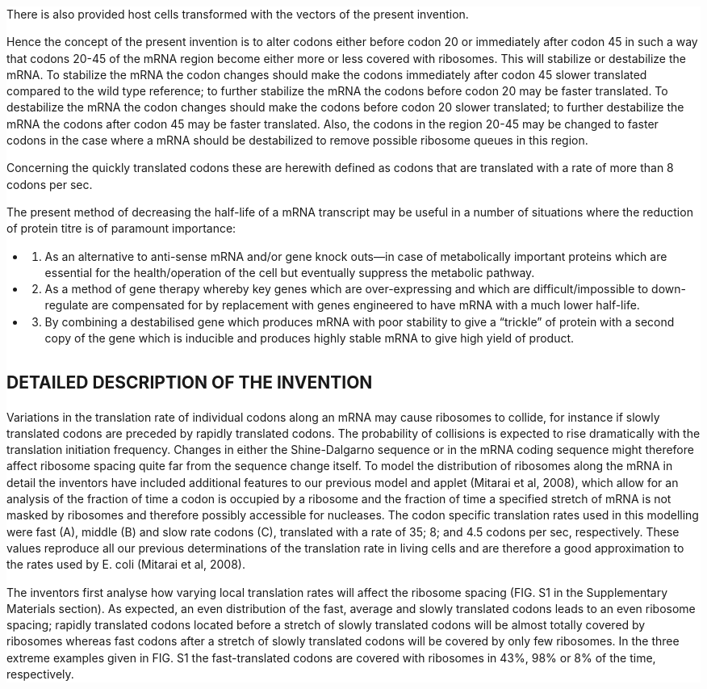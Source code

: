 There is also provided host cells transformed with the vectors of the present invention.

Hence the concept of the present invention is to alter codons either before codon 20 or immediately after codon 45 in such a way that codons 20-45 of the mRNA region become either more or less covered with ribosomes. This will stabilize or destabilize the mRNA. To stabilize the mRNA the codon changes should make the codons immediately after codon 45 slower translated compared to the wild type reference; to further stabilize the mRNA the codons before codon 20 may be faster translated. To destabilize the mRNA the codon changes should make the codons before codon 20 slower translated; to further destabilize the mRNA the codons after codon 45 may be faster translated. Also, the codons in the region 20-45 may be changed to faster codons in the case where a mRNA should be destabilized to remove possible ribosome queues in this region.

Concerning the quickly translated codons these are herewith defined as codons that are translated with a rate of more than 8 codons per sec.

The present method of decreasing the half-life of a mRNA transcript may be useful in a number of situations where the reduction of protein titre is of paramount importance:


- 1) As an alternative to anti-sense mRNA and/or gene knock outs—in case
  of metabolically important proteins which are essential for the
  health/operation of the cell but eventually suppress the metabolic
  pathway.
- 2) As a method of gene therapy whereby key genes which are
  over-expressing and which are difficult/impossible to down-regulate
  are compensated for by replacement with genes engineered to have mRNA
  with a much lower half-life.
- 3) By combining a destabilised gene which produces mRNA with poor
  stability to give a “trickle” of protein with a second copy of the
  gene which is inducible and produces highly stable mRNA to give high
  yield of product.

## DETAILED DESCRIPTION OF THE INVENTION

Variations in the translation rate of individual codons along an mRNA may cause ribosomes to collide, for instance if slowly translated codons are preceded by rapidly translated codons. The probability of collisions is expected to rise dramatically with the translation initiation frequency. Changes in either the Shine-Dalgarno sequence or in the mRNA coding sequence might therefore affect ribosome spacing quite far from the sequence change itself. To model the distribution of ribosomes along the mRNA in detail the inventors have included additional features to our previous model and applet (Mitarai et al, 2008), which allow for an analysis of the fraction of time a codon is occupied by a ribosome and the fraction of time a specified stretch of mRNA is not masked by ribosomes and therefore possibly accessible for nucleases. The codon specific translation rates used in this modelling were fast (A), middle (B) and slow rate codons (C), translated with a rate of 35; 8; and 4.5 codons per sec, respectively. These values reproduce all our previous determinations of the translation rate in living cells and are therefore a good approximation to the rates used by E. coli (Mitarai et al, 2008).

The inventors first analyse how varying local translation rates will affect the ribosome spacing (FIG. S1 in the Supplementary Materials section). As expected, an even distribution of the fast, average and slowly translated codons leads to an even ribosome spacing; rapidly translated codons located before a stretch of slowly translated codons will be almost totally covered by ribosomes whereas fast codons after a stretch of slowly translated codons will be covered by only few ribosomes. In the three extreme examples given in FIG. S1 the fast-translated codons are covered with ribosomes in 43%, 98% or 8% of the time, respectively.
